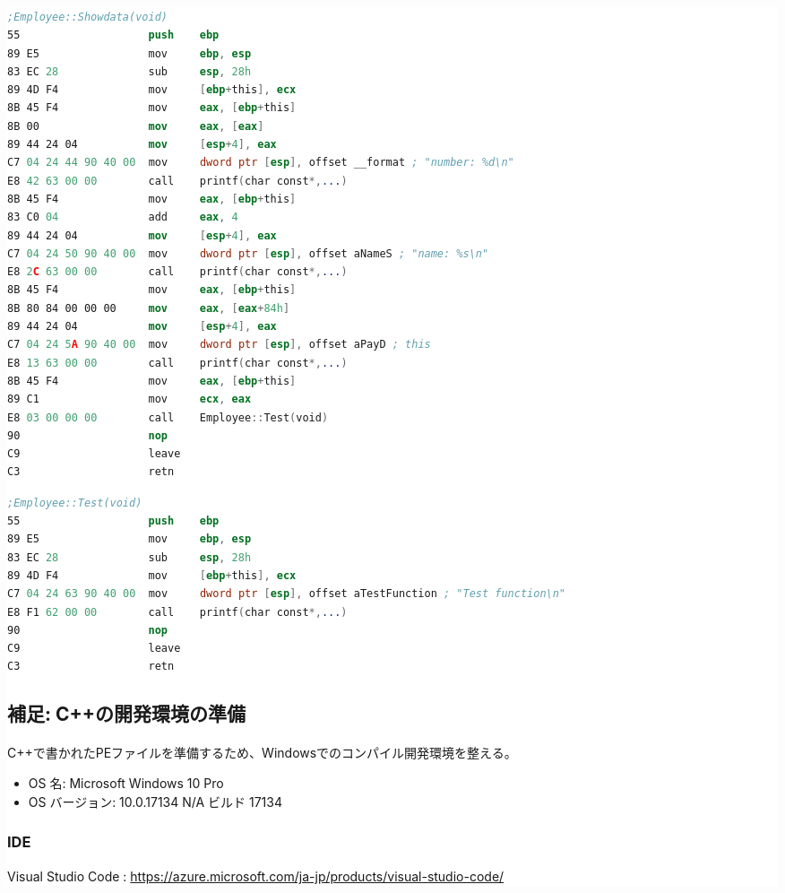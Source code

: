 ```nasm
;Employee::Showdata(void)
55                    push    ebp
89 E5                 mov     ebp, esp
83 EC 28              sub     esp, 28h
89 4D F4              mov     [ebp+this], ecx
8B 45 F4              mov     eax, [ebp+this]
8B 00                 mov     eax, [eax]
89 44 24 04           mov     [esp+4], eax
C7 04 24 44 90 40 00  mov     dword ptr [esp], offset __format ; "number: %d\n"
E8 42 63 00 00        call    printf(char const*,...)
8B 45 F4              mov     eax, [ebp+this]
83 C0 04              add     eax, 4
89 44 24 04           mov     [esp+4], eax
C7 04 24 50 90 40 00  mov     dword ptr [esp], offset aNameS ; "name: %s\n"
E8 2C 63 00 00        call    printf(char const*,...)
8B 45 F4              mov     eax, [ebp+this]
8B 80 84 00 00 00     mov     eax, [eax+84h]
89 44 24 04           mov     [esp+4], eax
C7 04 24 5A 90 40 00  mov     dword ptr [esp], offset aPayD ; this
E8 13 63 00 00        call    printf(char const*,...)
8B 45 F4              mov     eax, [ebp+this]
89 C1                 mov     ecx, eax
E8 03 00 00 00        call    Employee::Test(void)
90                    nop
C9                    leave
C3                    retn
```

```nasm
;Employee::Test(void)
55                    push    ebp
89 E5                 mov     ebp, esp
83 EC 28              sub     esp, 28h
89 4D F4              mov     [ebp+this], ecx
C7 04 24 63 90 40 00  mov     dword ptr [esp], offset aTestFunction ; "Test function\n"
E8 F1 62 00 00        call    printf(char const*,...)
90                    nop
C9                    leave
C3                    retn
```

## 補足: C++の開発環境の準備

C++で書かれたPEファイルを準備するため、Windowsでのコンパイル開発環境を整える。

- OS 名: Microsoft Windows 10 Pro
- OS バージョン: 10.0.17134 N/A ビルド 17134

### IDE

Visual Studio Code : https://azure.microsoft.com/ja-jp/products/visual-studio-code/
